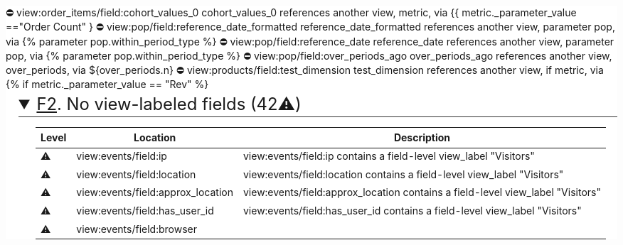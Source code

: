 <tr>
<td>⛔</td>
<td>view:order_items&#47;field:cohort_values_0 </td>
<td>cohort_values_0 references another view, metric,  via {{  metric._parameter_value =="Order Count" }</td>
</tr>
<tr>
<td>⛔</td>
<td>view:pop&#47;field:reference_date_formatted </td>
<td>reference_date_formatted references another view, parameter pop,  via {% parameter pop.within_period_type %}</td>
</tr>
<tr>
<td>⛔</td>
<td>view:pop&#47;field:reference_date </td>
<td>reference_date references another view, parameter pop,  via {% parameter pop.within_period_type %}</td>
</tr>
<tr>
<td>⛔</td>
<td>view:pop&#47;field:over_periods_ago </td>
<td>over_periods_ago references another view, over_periods,  via ${over_periods.n}</td>
</tr>
<tr>
<td>⛔</td>
<td>view:products&#47;field:test_dimension </td>
<td>test_dimension references another view, if metric,  via {% if metric._parameter_value == "Rev" %}</td>
</tr></tbody></table></details>
<details style="margin-left: 3em" open="open">
<summary style="margin-left:-1em;border-bottom:solid 1px #333;font-size:170%;"><a href="https://looker-open-source.github.io/look-at-me-sideways/rules.html#f2">F2</a>. No view-labeled fields (42⚠️)</summary>

<table>
<thead><tr>
<th>Level</th>
<th>Location</th>
<th>Description</th>
</tr></thead>
<tbody>
<tr>
<td>⚠️</td>
<td>view:events&#47;field:ip </td>
<td>view:events/field:ip contains a field-level view_label "Visitors"</td>
</tr>
<tr>
<td>⚠️</td>
<td>view:events&#47;field:location </td>
<td>view:events/field:location contains a field-level view_label "Visitors"</td>
</tr>
<tr>
<td>⚠️</td>
<td>view:events&#47;field:approx_location </td>
<td>view:events/field:approx_location contains a field-level view_label "Visitors"</td>
</tr>
<tr>
<td>⚠️</td>
<td>view:events&#47;field:has_user_id </td>
<td>view:events/field:has_user_id contains a field-level view_label "Visitors"</td>
</tr>
<tr>
<td>⚠️</td>
<td>view:events&#47;field:browser </td>